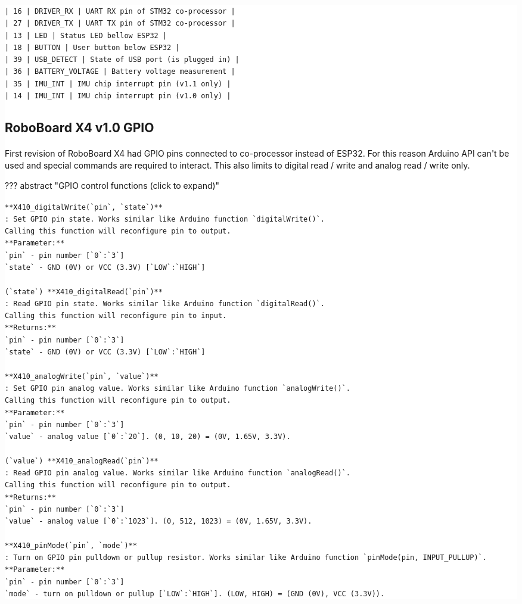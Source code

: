     | 16 | DRIVER_RX | UART RX pin of STM32 co-processor |
    | 27 | DRIVER_TX | UART TX pin of STM32 co-processor |
    | 13 | LED | Status LED bellow ESP32 |
    | 18 | BUTTON | User button below ESP32 |
    | 39 | USB_DETECT | State of USB port (is plugged in) |
    | 36 | BATTERY_VOLTAGE | Battery voltage measurement |
    | 35 | IMU_INT | IMU chip interrupt pin (v1.1 only) |
    | 14 | IMU_INT | IMU chip interrupt pin (v1.0 only) |

## RoboBoard X4 v1.0 GPIO

First revision of RoboBoard X4 had GPIO pins connected to co-processor instead of ESP32. For this reason Arduino API can't be used and special commands are required to interact. This also limits to digital read / write and analog read / write only.

??? abstract "GPIO control functions (click to expand)"

    **X410_digitalWrite(`pin`, `state`)**  
    : Set GPIO pin state. Works similar like Arduino function `digitalWrite()`.  
    Calling this function will reconfigure pin to output.  
    **Parameter:**  
    `pin` - pin number [`0`:`3`]  
    `state` - GND (0V) or VCC (3.3V) [`LOW`:`HIGH`]  

    (`state`) **X410_digitalRead(`pin`)**  
    : Read GPIO pin state. Works similar like Arduino function `digitalRead()`.  
    Calling this function will reconfigure pin to input.  
    **Returns:**  
    `pin` - pin number [`0`:`3`]  
    `state` - GND (0V) or VCC (3.3V) [`LOW`:`HIGH`]  

    **X410_analogWrite(`pin`, `value`)**  
    : Set GPIO pin analog value. Works similar like Arduino function `analogWrite()`.
    Calling this function will reconfigure pin to output.  
    **Parameter:**  
    `pin` - pin number [`0`:`3`]  
    `value` - analog value [`0`:`20`]. (0, 10, 20) = (0V, 1.65V, 3.3V).
    
    (`value`) **X410_analogRead(`pin`)**  
    : Read GPIO pin analog value. Works similar like Arduino function `analogRead()`.
    Calling this function will reconfigure pin to output.  
    **Returns:**  
    `pin` - pin number [`0`:`3`]  
    `value` - analog value [`0`:`1023`]. (0, 512, 1023) = (0V, 1.65V, 3.3V).

    **X410_pinMode(`pin`, `mode`)**  
    : Turn on GPIO pin pulldown or pullup resistor. Works similar like Arduino function `pinMode(pin, INPUT_PULLUP)`.  
    **Parameter:**  
    `pin` - pin number [`0`:`3`]  
    `mode` - turn on pulldown or pullup [`LOW`:`HIGH`]. (LOW, HIGH) = (GND (0V), VCC (3.3V)).  
